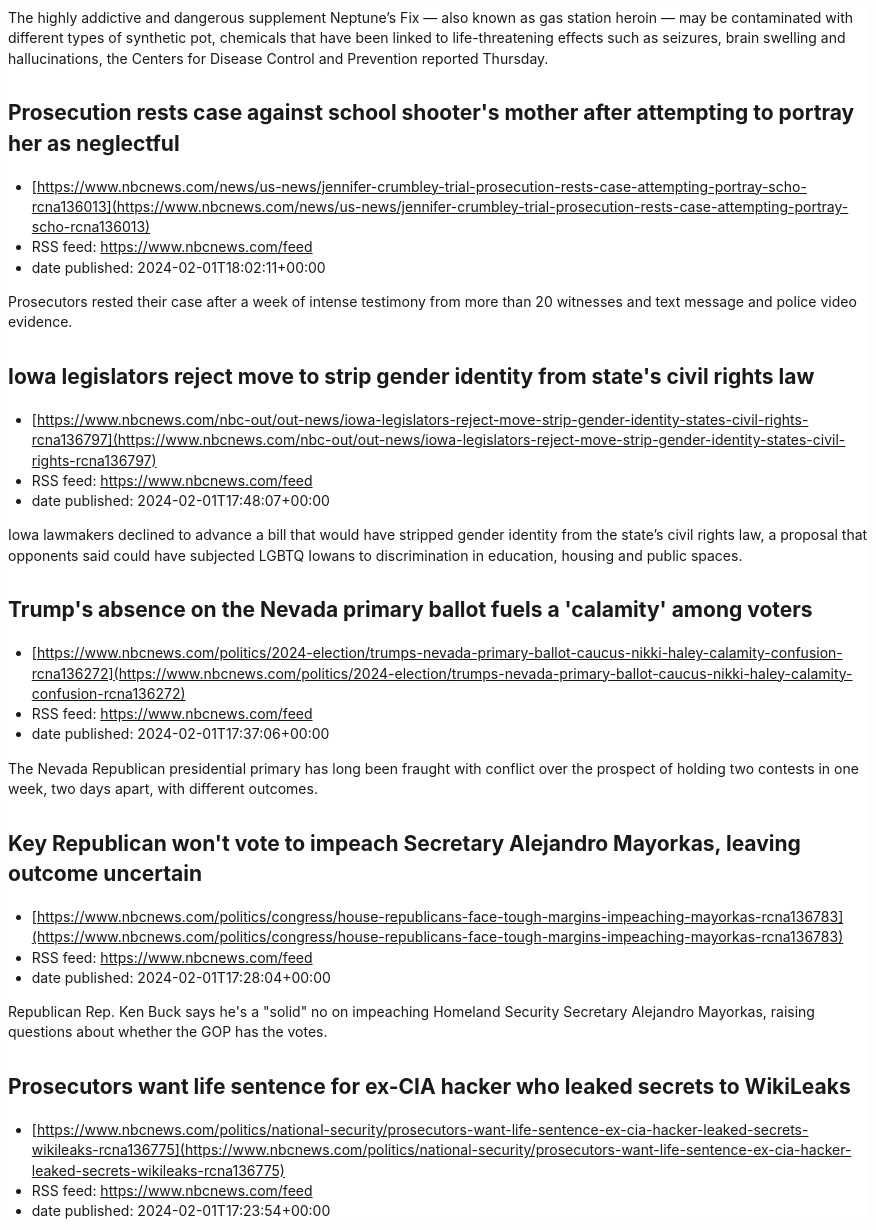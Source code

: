 The highly addictive and dangerous supplement Neptune’s Fix — also known as gas station heroin — may be contaminated with different types of synthetic pot, chemicals that have been linked to life-threatening effects such as seizures, brain swelling and hallucinations, the Centers for Disease Control and Prevention reported Thursday.

## Prosecution rests case against school shooter's mother after attempting to portray her as neglectful
 - [https://www.nbcnews.com/news/us-news/jennifer-crumbley-trial-prosecution-rests-case-attempting-portray-scho-rcna136013](https://www.nbcnews.com/news/us-news/jennifer-crumbley-trial-prosecution-rests-case-attempting-portray-scho-rcna136013)
 - RSS feed: https://www.nbcnews.com/feed
 - date published: 2024-02-01T18:02:11+00:00

Prosecutors rested their case after a week of intense testimony from more than 20 witnesses and text message and police video evidence.

## Iowa legislators reject move to strip gender identity from state's civil rights law
 - [https://www.nbcnews.com/nbc-out/out-news/iowa-legislators-reject-move-strip-gender-identity-states-civil-rights-rcna136797](https://www.nbcnews.com/nbc-out/out-news/iowa-legislators-reject-move-strip-gender-identity-states-civil-rights-rcna136797)
 - RSS feed: https://www.nbcnews.com/feed
 - date published: 2024-02-01T17:48:07+00:00

Iowa lawmakers declined to advance a bill that would have stripped gender identity from the state’s civil rights law, a proposal that opponents said could have subjected LGBTQ Iowans to discrimination in education, housing and public spaces.

## Trump's absence on the Nevada primary ballot fuels a 'calamity' among voters
 - [https://www.nbcnews.com/politics/2024-election/trumps-nevada-primary-ballot-caucus-nikki-haley-calamity-confusion-rcna136272](https://www.nbcnews.com/politics/2024-election/trumps-nevada-primary-ballot-caucus-nikki-haley-calamity-confusion-rcna136272)
 - RSS feed: https://www.nbcnews.com/feed
 - date published: 2024-02-01T17:37:06+00:00

The Nevada Republican presidential primary has long been fraught with conflict over the prospect of holding two contests in one week, two days apart, with different outcomes.

## Key Republican won't vote to impeach Secretary Alejandro Mayorkas, leaving outcome uncertain
 - [https://www.nbcnews.com/politics/congress/house-republicans-face-tough-margins-impeaching-mayorkas-rcna136783](https://www.nbcnews.com/politics/congress/house-republicans-face-tough-margins-impeaching-mayorkas-rcna136783)
 - RSS feed: https://www.nbcnews.com/feed
 - date published: 2024-02-01T17:28:04+00:00

Republican Rep. Ken Buck says he's a "solid" no on impeaching Homeland Security Secretary Alejandro Mayorkas, raising questions about whether the GOP has the votes.

## Prosecutors want life sentence for ex-CIA hacker who leaked secrets to WikiLeaks
 - [https://www.nbcnews.com/politics/national-security/prosecutors-want-life-sentence-ex-cia-hacker-leaked-secrets-wikileaks-rcna136775](https://www.nbcnews.com/politics/national-security/prosecutors-want-life-sentence-ex-cia-hacker-leaked-secrets-wikileaks-rcna136775)
 - RSS feed: https://www.nbcnews.com/feed
 - date published: 2024-02-01T17:23:54+00:00
